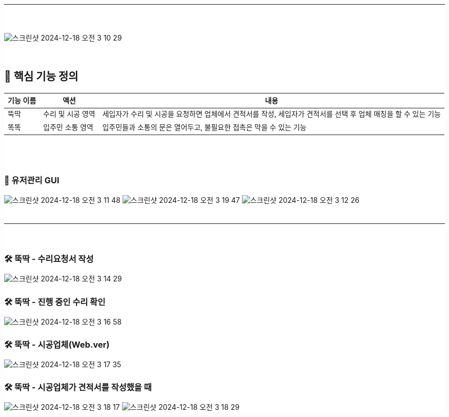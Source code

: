 - - -

<br />
<br />

<img width="714" alt="스크린샷 2024-12-18 오전 3 10 29" src="https://github.com/user-attachments/assets/b7044fd7-0a54-48ad-9daa-0e90289b05cd" />

<br />
<br />

## 📑 핵심 기능 정의


|기능 이름|액션|내용|
| --- | --- | --- |
| 뚝딱 | 수리 및 시공 영역 | 세입자가 수리 및 시공을 요청하면 업체에서 견적서를 작성, 세입자가 견적서를 선택 후 업체 매칭을 할 수 있는 기능 |
| 똑똑 | 입주민 소통 영역 | 입주민들과 소통의 문은 열어두고, 불필요한 접촉은 막을 수 있는 기능 |

<br />
<br />



### 💁 유저관리 GUI
<img width="911" alt="스크린샷 2024-12-18 오전 3 11 48" src="https://github.com/user-attachments/assets/218e04f2-a57a-4fbf-aa7f-96bd934e4545" />
<img width="915" alt="스크린샷 2024-12-18 오전 3 19 47" src="https://github.com/user-attachments/assets/31868c45-55b1-4e00-b7a4-3452167022eb" />
<img width="927" alt="스크린샷 2024-12-18 오전 3 12 26" src="https://github.com/user-attachments/assets/7dc911f9-3c34-45f9-931a-6907353ed840" />

<br />
<br />

- - -
<br />

### 🛠️ 뚝딱 - 수리요청서 작성
<img width="958" alt="스크린샷 2024-12-18 오전 3 14 29" src="https://github.com/user-attachments/assets/d239720b-8980-44a4-a2ca-23e5041cf20f" />

<br />

### 🛠️ 뚝딱 - 진행 중인 수리 확인
<img width="964" alt="스크린샷 2024-12-18 오전 3 16 58" src="https://github.com/user-attachments/assets/33fcb508-0977-49c6-818d-ce96d4cfad18" />

<br />

### 🛠️ 뚝딱 - 시공업체(Web.ver)
<img width="793" alt="스크린샷 2024-12-18 오전 3 17 35" src="https://github.com/user-attachments/assets/776d33ed-0df7-421a-98a2-056c3c2e643b" />

<br />

### 🛠️ 뚝딱 - 시공업체가 견적서를 작성했을 때
<img width="864" alt="스크린샷 2024-12-18 오전 3 18 17" src="https://github.com/user-attachments/assets/1b57b30c-e26a-4521-90ed-f8ef8a19fd5b" />
<img width="869" alt="스크린샷 2024-12-18 오전 3 18 29" src="https://github.com/user-attachments/assets/29b506ee-305d-4ced-a9c3-4d86a0a08463" />
